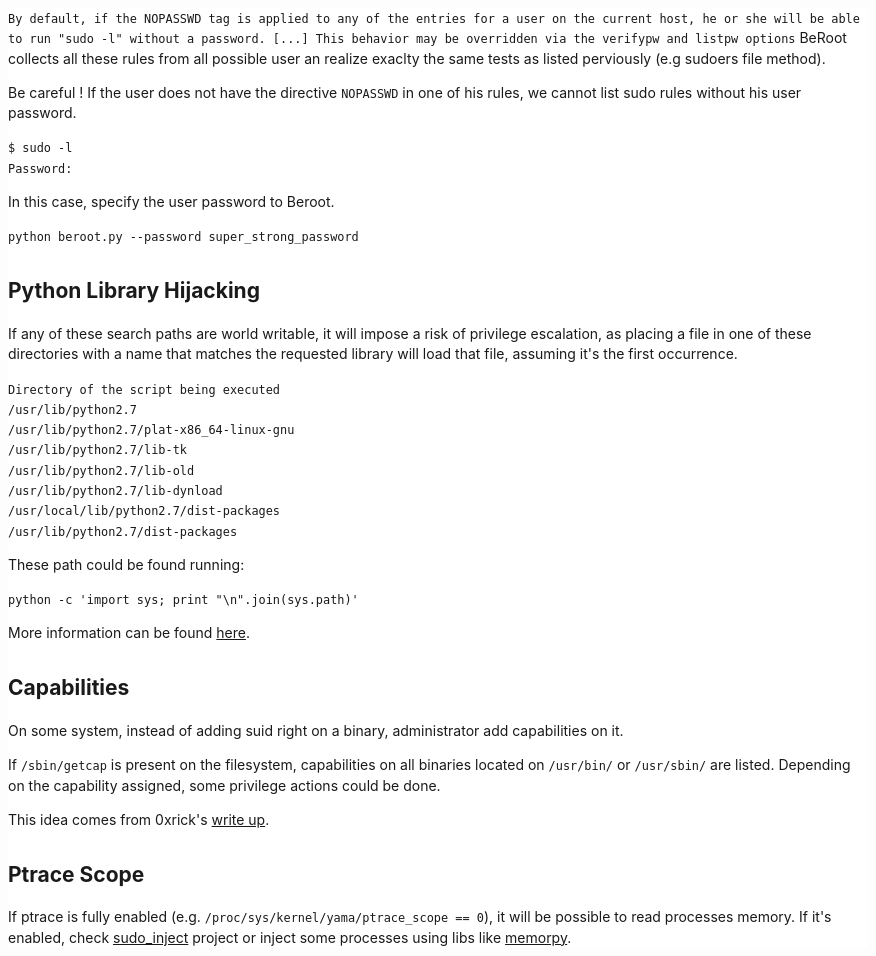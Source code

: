 ```By default, if the NOPASSWD tag is applied to any of the entries for a user on the current host, he or she will be able to run "sudo -l" without a password. [...] This behavior may be overridden via the verifypw and listpw options```
BeRoot collects all these rules from all possible user an realize exaclty the same tests as listed perviously (e.g sudoers file method).

Be careful ! If the user does not have the directive `NOPASSWD` in one of his rules, we cannot list sudo rules without his user password. 

```
$ sudo -l 
Password: 
```

In this case, specify the user password to Beroot. 

```
python beroot.py --password super_strong_password
```

Python Library Hijacking
----
If any of these search paths are world writable, it will impose a risk of privilege escalation, as placing a file in one of these directories with a name that matches the requested library will load that file, assuming it's the first occurrence.

```
Directory of the script being executed
/usr/lib/python2.7
/usr/lib/python2.7/plat-x86_64-linux-gnu
/usr/lib/python2.7/lib-tk
/usr/lib/python2.7/lib-old
/usr/lib/python2.7/lib-dynload
/usr/local/lib/python2.7/dist-packages
/usr/lib/python2.7/dist-packages
```

These path could be found running: 
```
python -c 'import sys; print "\n".join(sys.path)'
```

More information can be found [here](https://rastating.github.io/privilege-escalation-via-python-library-hijacking/).


Capabilities
----

On some system, instead of adding suid right on a binary, administrator add capabilities on it.

If `/sbin/getcap` is present on the filesystem, capabilities on all binaries located on `/usr/bin/` or `/usr/sbin/` are listed. Depending on the capability assigned, some privilege actions could be done. 

This idea comes from 0xrick's [write up](https://0xrick.github.io/hack-the-box/waldo/).


Ptrace Scope
----

If ptrace is fully enabled (e.g. `/proc/sys/kernel/yama/ptrace_scope == 0`), it will be possible to read processes memory. 
If it's enabled, check [sudo_inject](https://github.com/nongiach/sudo_inject) project or inject some processes using libs like [memorpy](https://github.com/n1nj4sec/memorpy/).

```